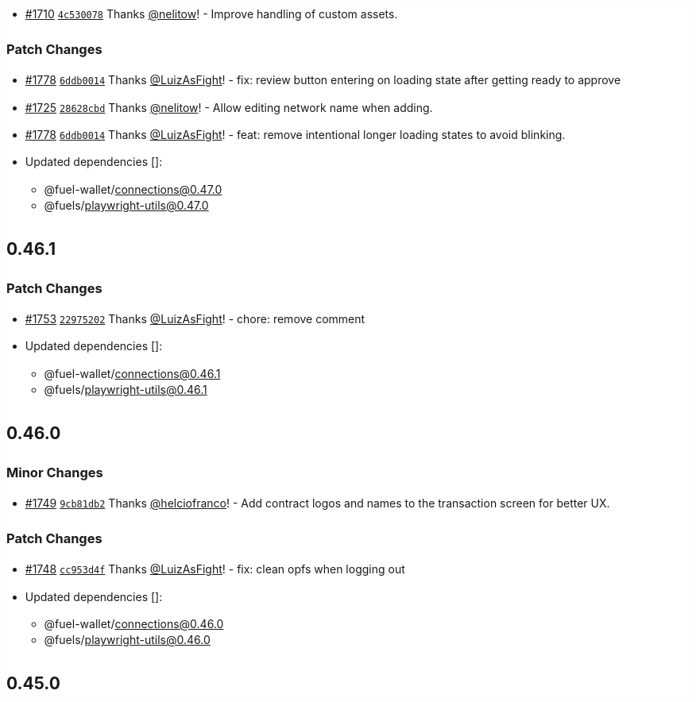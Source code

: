 - [#1710](https://github.com/FuelLabs/fuels-wallet/pull/1710) [`4c530078`](https://github.com/FuelLabs/fuels-wallet/commit/4c530078ca2d252e7f5f8db9ffb779c775e5122b) Thanks [@nelitow](https://github.com/nelitow)! - Improve handling of custom assets.

### Patch Changes

- [#1778](https://github.com/FuelLabs/fuels-wallet/pull/1778) [`6ddb0014`](https://github.com/FuelLabs/fuels-wallet/commit/6ddb0014464f9e536c32b4b5eeedccaa93c6befb) Thanks [@LuizAsFight](https://github.com/LuizAsFight)! - fix: review button entering on loading state after getting ready to approve

- [#1725](https://github.com/FuelLabs/fuels-wallet/pull/1725) [`28628cbd`](https://github.com/FuelLabs/fuels-wallet/commit/28628cbda88d249c67a49fa0ed44fbf1d6e83267) Thanks [@nelitow](https://github.com/nelitow)! - Allow editing network name when adding.

- [#1778](https://github.com/FuelLabs/fuels-wallet/pull/1778) [`6ddb0014`](https://github.com/FuelLabs/fuels-wallet/commit/6ddb0014464f9e536c32b4b5eeedccaa93c6befb) Thanks [@LuizAsFight](https://github.com/LuizAsFight)! - feat: remove intentional longer loading states to avoid blinking.

- Updated dependencies []:
  - @fuel-wallet/connections@0.47.0
  - @fuels/playwright-utils@0.47.0

## 0.46.1

### Patch Changes

- [#1753](https://github.com/FuelLabs/fuels-wallet/pull/1753) [`22975202`](https://github.com/FuelLabs/fuels-wallet/commit/22975202ae37ca941f27df825bdea11905cf3ddb) Thanks [@LuizAsFight](https://github.com/LuizAsFight)! - chore: remove comment

- Updated dependencies []:
  - @fuel-wallet/connections@0.46.1
  - @fuels/playwright-utils@0.46.1

## 0.46.0

### Minor Changes

- [#1749](https://github.com/FuelLabs/fuels-wallet/pull/1749) [`9cb81db2`](https://github.com/FuelLabs/fuels-wallet/commit/9cb81db28009f9879f31eefefe0e08f806bae5f2) Thanks [@helciofranco](https://github.com/helciofranco)! - Add contract logos and names to the transaction screen for better UX.

### Patch Changes

- [#1748](https://github.com/FuelLabs/fuels-wallet/pull/1748) [`cc953d4f`](https://github.com/FuelLabs/fuels-wallet/commit/cc953d4f62402895970140d243a3832a374aaa46) Thanks [@LuizAsFight](https://github.com/LuizAsFight)! - fix: clean opfs when logging out

- Updated dependencies []:
  - @fuel-wallet/connections@0.46.0
  - @fuels/playwright-utils@0.46.0

## 0.45.0
